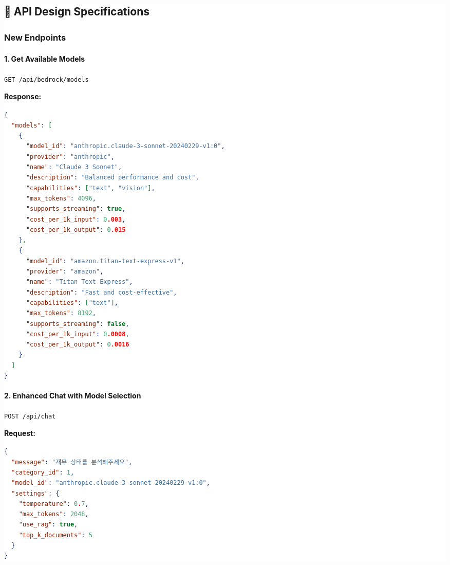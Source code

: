 
## 📡 API Design Specifications

### New Endpoints

#### 1. Get Available Models
```http
GET /api/bedrock/models
```

**Response:**
```json
{
  "models": [
    {
      "model_id": "anthropic.claude-3-sonnet-20240229-v1:0",
      "provider": "anthropic",
      "name": "Claude 3 Sonnet",
      "description": "Balanced performance and cost",
      "capabilities": ["text", "vision"],
      "max_tokens": 4096,
      "supports_streaming": true,
      "cost_per_1k_input": 0.003,
      "cost_per_1k_output": 0.015
    },
    {
      "model_id": "amazon.titan-text-express-v1",
      "provider": "amazon",
      "name": "Titan Text Express",
      "description": "Fast and cost-effective",
      "capabilities": ["text"],
      "max_tokens": 8192,
      "supports_streaming": false,
      "cost_per_1k_input": 0.0008,
      "cost_per_1k_output": 0.0016
    }
  ]
}
```

#### 2. Enhanced Chat with Model Selection
```http
POST /api/chat
```

**Request:**
```json
{
  "message": "재무 상태를 분석해주세요",
  "category_id": 1,
  "model_id": "anthropic.claude-3-sonnet-20240229-v1:0",
  "settings": {
    "temperature": 0.7,
    "max_tokens": 2048,
    "use_rag": true,
    "top_k_documents": 5
  }
}
```
